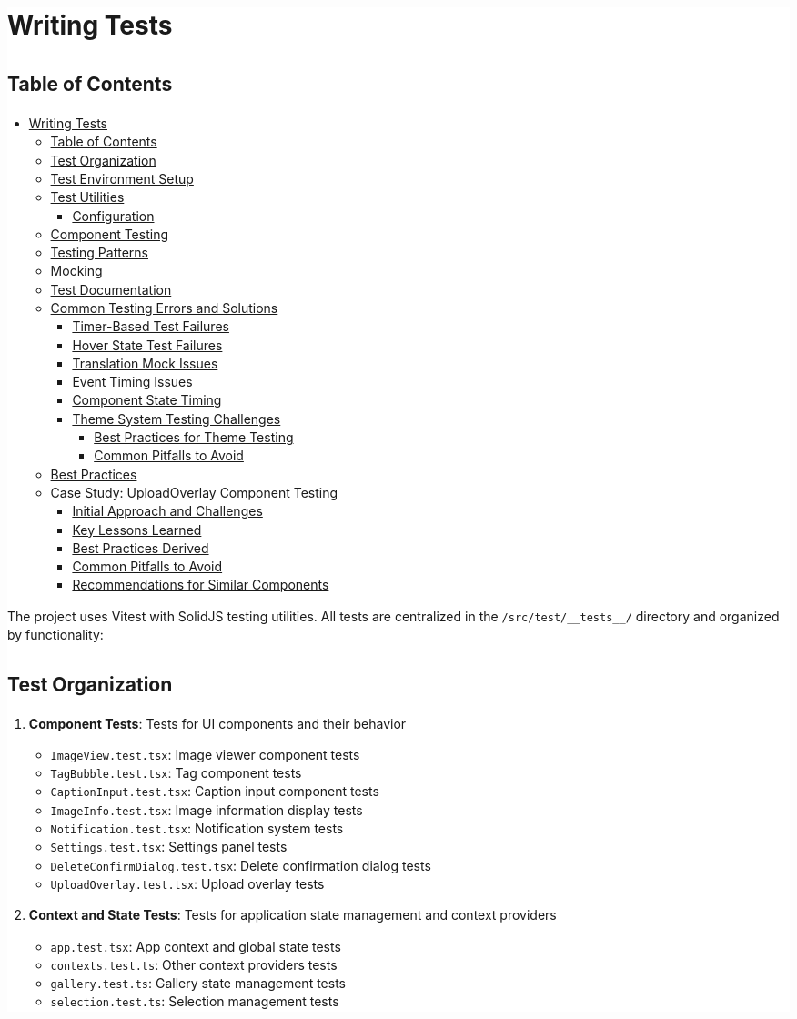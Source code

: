 # Writing Tests

## Table of Contents
- [Writing Tests](#writing-tests)
  - [Table of Contents](#table-of-contents)
  - [Test Organization](#test-organization)
  - [Test Environment Setup](#test-environment-setup)
  - [Test Utilities](#test-utilities)
    - [Configuration](#configuration)
  - [Component Testing](#component-testing)
  - [Testing Patterns](#testing-patterns)
  - [Mocking](#mocking)
  - [Test Documentation](#test-documentation)
  - [Common Testing Errors and Solutions](#common-testing-errors-and-solutions)
    - [Timer-Based Test Failures](#timer-based-test-failures)
    - [Hover State Test Failures](#hover-state-test-failures)
    - [Translation Mock Issues](#translation-mock-issues)
    - [Event Timing Issues](#event-timing-issues)
    - [Component State Timing](#component-state-timing)
    - [Theme System Testing Challenges](#theme-system-testing-challenges)
      - [Best Practices for Theme Testing](#best-practices-for-theme-testing)
      - [Common Pitfalls to Avoid](#common-pitfalls-to-avoid)
  - [Best Practices](#best-practices)
  - [Case Study: UploadOverlay Component Testing](#case-study-uploadoverlay-component-testing)
    - [Initial Approach and Challenges](#initial-approach-and-challenges)
    - [Key Lessons Learned](#key-lessons-learned)
    - [Best Practices Derived](#best-practices-derived)
    - [Common Pitfalls to Avoid](#common-pitfalls-to-avoid-1)
    - [Recommendations for Similar Components](#recommendations-for-similar-components)

The project uses Vitest with SolidJS testing utilities. All tests are centralized in the `/src/test/__tests__/` directory and organized by functionality:

## Test Organization

1. **Component Tests**:
   Tests for UI components and their behavior
   - `ImageView.test.tsx`: Image viewer component tests
   - `TagBubble.test.tsx`: Tag component tests
   - `CaptionInput.test.tsx`: Caption input component tests
   - `ImageInfo.test.tsx`: Image information display tests
   - `Notification.test.tsx`: Notification system tests
   - `Settings.test.tsx`: Settings panel tests
   - `DeleteConfirmDialog.test.tsx`: Delete confirmation dialog tests
   - `UploadOverlay.test.tsx`: Upload overlay tests

2. **Context and State Tests**:
   Tests for application state management and context providers
   - `app.test.tsx`: App context and global state tests
   - `contexts.test.ts`: Other context providers tests
   - `gallery.test.ts`: Gallery state management tests
   - `selection.test.ts`: Selection management tests
